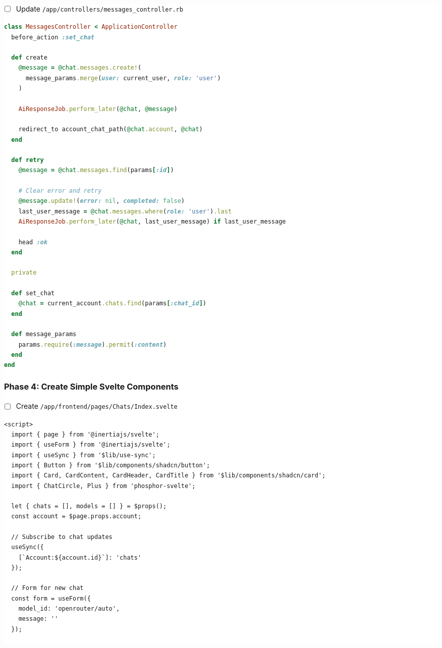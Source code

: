 - [ ] Update `/app/controllers/messages_controller.rb`
```ruby
class MessagesController < ApplicationController
  before_action :set_chat
  
  def create
    @message = @chat.messages.create!(
      message_params.merge(user: current_user, role: 'user')
    )
    
    AiResponseJob.perform_later(@chat, @message)
    
    redirect_to account_chat_path(@chat.account, @chat)
  end
  
  def retry
    @message = @chat.messages.find(params[:id])
    
    # Clear error and retry
    @message.update!(error: nil, completed: false)
    last_user_message = @chat.messages.where(role: 'user').last
    AiResponseJob.perform_later(@chat, last_user_message) if last_user_message
    
    head :ok
  end
  
  private
  
  def set_chat
    @chat = current_account.chats.find(params[:chat_id])
  end
  
  def message_params
    params.require(:message).permit(:content)
  end
end
```

### Phase 4: Create Simple Svelte Components

- [ ] Create `/app/frontend/pages/Chats/Index.svelte`
```svelte
<script>
  import { page } from '@inertiajs/svelte';
  import { useForm } from '@inertiajs/svelte';
  import { useSync } from '$lib/use-sync';
  import { Button } from '$lib/components/shadcn/button';
  import { Card, CardContent, CardHeader, CardTitle } from '$lib/components/shadcn/card';
  import { ChatCircle, Plus } from 'phosphor-svelte';
  
  let { chats = [], models = [] } = $props();
  const account = $page.props.account;
  
  // Subscribe to chat updates
  useSync({
    [`Account:${account.id}`]: 'chats'
  });
  
  // Form for new chat
  const form = useForm({
    model_id: 'openrouter/auto',
    message: ''
  });
  
```